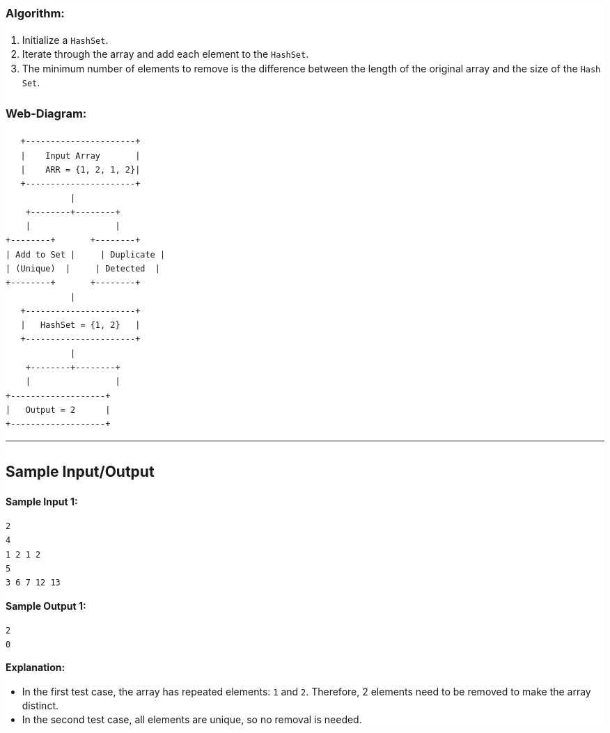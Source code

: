 ### Algorithm:
1. Initialize a `HashSet`.
2. Iterate through the array and add each element to the `HashSet`.
3. The minimum number of elements to remove is the difference between the length of the original array and the size of the `HashSet`.

### Web-Diagram:

```plaintext
   +----------------------+
   |    Input Array       |
   |    ARR = {1, 2, 1, 2}|
   +----------------------+
             |
    +--------+--------+
    |                 |
+--------+       +--------+
| Add to Set |     | Duplicate |
| (Unique)  |     | Detected  |
+--------+       +--------+
             |
   +----------------------+
   |   HashSet = {1, 2}   |
   +----------------------+
             |
    +--------+--------+
    |                 |
+-------------------+ 
|   Output = 2      |
+-------------------+
```

---

## Sample Input/Output

**Sample Input 1:**

```
2
4
1 2 1 2
5
3 6 7 12 13
```

**Sample Output 1:**

```
2
0
```

**Explanation:**
- In the first test case, the array has repeated elements: `1` and `2`. Therefore, 2 elements need to be removed to make the array distinct.
- In the second test case, all elements are unique, so no removal is needed.
